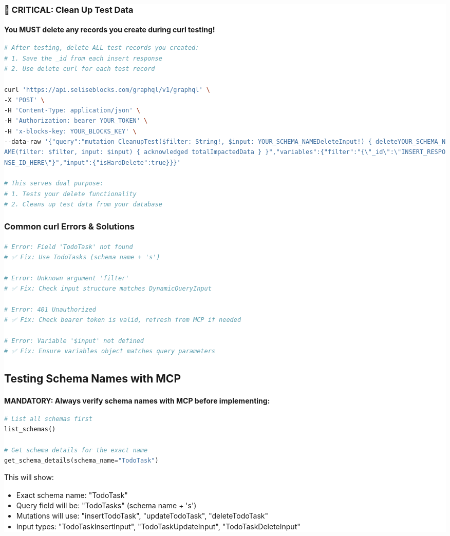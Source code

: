 ### 🚨 CRITICAL: Clean Up Test Data

**You MUST delete any records you create during curl testing!**

```bash
# After testing, delete ALL test records you created:
# 1. Save the _id from each insert response
# 2. Use delete curl for each test record

curl 'https://api.seliseblocks.com/graphql/v1/graphql' \
-X 'POST' \
-H 'Content-Type: application/json' \
-H 'Authorization: bearer YOUR_TOKEN' \
-H 'x-blocks-key: YOUR_BLOCKS_KEY' \
--data-raw '{"query":"mutation CleanupTest($filter: String!, $input: YOUR_SCHEMA_NAMEDeleteInput!) { deleteYOUR_SCHEMA_NAME(filter: $filter, input: $input) { acknowledged totalImpactedData } }","variables":{"filter":"{\"_id\":\"INSERT_RESPONSE_ID_HERE\"}","input":{"isHardDelete":true}}}'

# This serves dual purpose:
# 1. Tests your delete functionality 
# 2. Cleans up test data from your database
```

### Common curl Errors & Solutions

```bash
# Error: Field 'TodoTask' not found
# ✅ Fix: Use TodoTasks (schema name + 's')

# Error: Unknown argument 'filter' 
# ✅ Fix: Check input structure matches DynamicQueryInput

# Error: 401 Unauthorized
# ✅ Fix: Check bearer token is valid, refresh from MCP if needed

# Error: Variable '$input' not defined
# ✅ Fix: Ensure variables object matches query parameters
```

## Testing Schema Names with MCP

**MANDATORY: Always verify schema names with MCP before implementing:**

```python
# List all schemas first
list_schemas()

# Get schema details for the exact name
get_schema_details(schema_name="TodoTask")
```

This will show:
- Exact schema name: "TodoTask"
- Query field will be: "TodoTasks" (schema name + 's')
- Mutations will use: "insertTodoTask", "updateTodoTask", "deleteTodoTask"
- Input types: "TodoTaskInsertInput", "TodoTaskUpdateInput", "TodoTaskDeleteInput"
